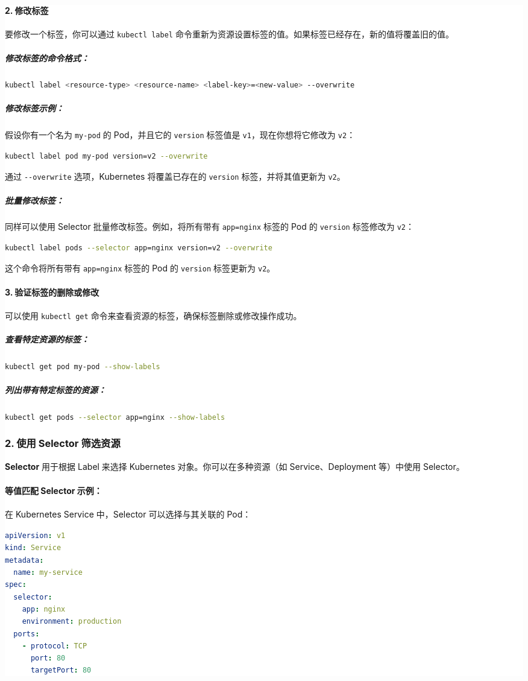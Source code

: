 #### **2. 修改标签**

要修改一个标签，你可以通过 `kubectl label` 命令重新为资源设置标签的值。如果标签已经存在，新的值将覆盖旧的值。

##### **修改标签的命令格式**：
```bash
kubectl label <resource-type> <resource-name> <label-key>=<new-value> --overwrite
```

##### **修改标签示例**：
假设你有一个名为 `my-pod` 的 Pod，并且它的 `version` 标签值是 `v1`，现在你想将它修改为 `v2`：

```bash
kubectl label pod my-pod version=v2 --overwrite
```

通过 `--overwrite` 选项，Kubernetes 将覆盖已存在的 `version` 标签，并将其值更新为 `v2`。

##### **批量修改标签**：
同样可以使用 Selector 批量修改标签。例如，将所有带有 `app=nginx` 标签的 Pod 的 `version` 标签修改为 `v2`：

```bash
kubectl label pods --selector app=nginx version=v2 --overwrite
```

这个命令将所有带有 `app=nginx` 标签的 Pod 的 `version` 标签更新为 `v2`。

#### **3. 验证标签的删除或修改**

可以使用 `kubectl get` 命令来查看资源的标签，确保标签删除或修改操作成功。

##### **查看特定资源的标签**：
```bash
kubectl get pod my-pod --show-labels
```

##### **列出带有特定标签的资源**：
```bash
kubectl get pods --selector app=nginx --show-labels
```


### **2. 使用 Selector 筛选资源**

**Selector** 用于根据 Label 来选择 Kubernetes 对象。你可以在多种资源（如 Service、Deployment 等）中使用 Selector。

#### **等值匹配 Selector 示例**：
在 Kubernetes Service 中，Selector 可以选择与其关联的 Pod：

```yaml
apiVersion: v1
kind: Service
metadata:
  name: my-service
spec:
  selector:
    app: nginx
    environment: production
  ports:
    - protocol: TCP
      port: 80
      targetPort: 80
```
